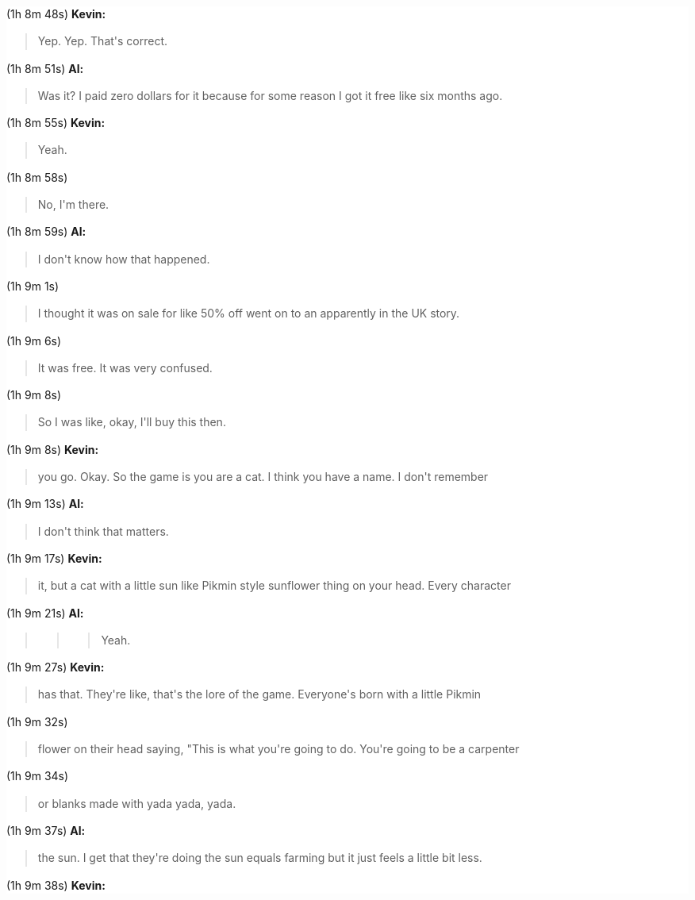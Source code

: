 (1h 8m 48s) **Kevin:**

> Yep. Yep. That's correct.

(1h 8m 51s) **Al:**

> Was it? I paid zero dollars for it because for some reason I got it free like six months ago.

(1h 8m 55s) **Kevin:**

> Yeah.

(1h 8m 58s)

> No, I'm there.

(1h 8m 59s) **Al:**

> I don't know how that happened.

(1h 9m 1s)

> I thought it was on sale for like 50% off went on to an apparently in the UK story.

(1h 9m 6s)

> It was free. It was very confused.

(1h 9m 8s)

> So I was like, okay, I'll buy this then.

(1h 9m 8s) **Kevin:**

> you go. Okay. So the game is you are a cat. I think you have a name. I don't remember

(1h 9m 13s) **Al:**

> I don't think that matters.

(1h 9m 17s) **Kevin:**

> it, but a cat with a little sun like Pikmin style sunflower thing on your head. Every character

(1h 9m 21s) **Al:**

> >> Yeah.

(1h 9m 27s) **Kevin:**

> has that. They're like, that's the lore of the game. Everyone's born with a little Pikmin

(1h 9m 32s)

> flower on their head saying, "This is what you're going to do. You're going to be a carpenter

(1h 9m 34s)

> or blanks made with yada yada, yada.

(1h 9m 37s) **Al:**

> the sun. I get that they're doing the sun equals farming but it just feels a little bit less.

(1h 9m 38s) **Kevin:**
